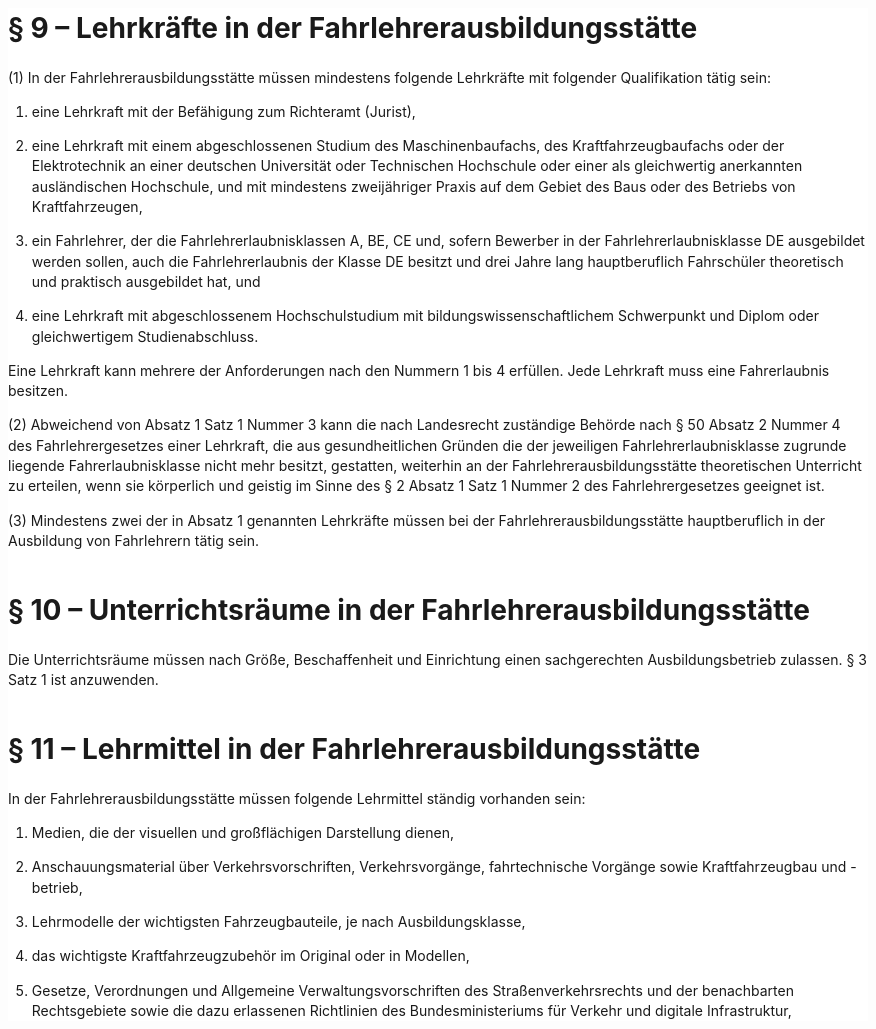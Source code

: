 # § 9 – Lehrkräfte in der Fahrlehrerausbildungsstätte

(1) In der Fahrlehrerausbildungsstätte müssen mindestens folgende Lehrkräfte mit folgender Qualifikation tätig sein:

1. eine Lehrkraft mit der Befähigung zum Richteramt (Jurist),

2. eine Lehrkraft mit einem abgeschlossenen Studium des Maschinenbaufachs, des Kraftfahrzeugbaufachs oder der Elektrotechnik an einer deutschen Universität oder Technischen Hochschule oder einer als gleichwertig anerkannten ausländischen Hochschule, und mit mindestens zweijähriger Praxis auf dem Gebiet des Baus oder des Betriebs von Kraftfahrzeugen,

3. ein Fahrlehrer, der die Fahrlehrerlaubnisklassen A, BE, CE und, sofern Bewerber in der Fahrlehrerlaubnisklasse DE ausgebildet werden sollen, auch die Fahrlehrerlaubnis der Klasse DE besitzt und drei Jahre lang hauptberuflich Fahrschüler theoretisch und praktisch ausgebildet hat, und

4. eine Lehrkraft mit abgeschlossenem Hochschulstudium mit bildungswissenschaftlichem Schwerpunkt und Diplom oder gleichwertigem Studienabschluss.

Eine Lehrkraft kann mehrere der Anforderungen nach den Nummern 1 bis 4 erfüllen. Jede Lehrkraft muss eine Fahrerlaubnis besitzen.

(2) Abweichend von Absatz 1 Satz 1 Nummer 3 kann die nach Landesrecht zuständige Behörde nach § 50 Absatz 2 Nummer 4 des Fahrlehrergesetzes einer Lehrkraft, die aus gesundheitlichen Gründen die der jeweiligen Fahrlehrerlaubnisklasse zugrunde liegende Fahrerlaubnisklasse nicht mehr besitzt, gestatten, weiterhin an der Fahrlehrerausbildungsstätte theoretischen Unterricht zu erteilen, wenn sie körperlich und geistig im Sinne des § 2 Absatz 1 Satz 1 Nummer 2 des Fahrlehrergesetzes geeignet ist.

(3) Mindestens zwei der in Absatz 1 genannten Lehrkräfte müssen bei der Fahrlehrerausbildungsstätte hauptberuflich in der Ausbildung von Fahrlehrern tätig sein.

# § 10 – Unterrichtsräume in der Fahrlehrerausbildungsstätte

Die Unterrichtsräume müssen nach Größe, Beschaffenheit und Einrichtung einen sachgerechten Ausbildungsbetrieb zulassen. § 3 Satz 1 ist anzuwenden.

# § 11 – Lehrmittel in der Fahrlehrerausbildungsstätte

In der Fahrlehrerausbildungsstätte müssen folgende Lehrmittel ständig vorhanden sein:

1. Medien, die der visuellen und großflächigen Darstellung dienen,

2. Anschauungsmaterial über Verkehrsvorschriften, Verkehrsvorgänge, fahrtechnische Vorgänge sowie Kraftfahrzeugbau und -betrieb,

3. Lehrmodelle der wichtigsten Fahrzeugbauteile, je nach Ausbildungsklasse,

4. das wichtigste Kraftfahrzeugzubehör im Original oder in Modellen,

5. Gesetze, Verordnungen und Allgemeine Verwaltungsvorschriften des Straßenverkehrsrechts und der benachbarten Rechtsgebiete sowie die dazu erlassenen Richtlinien des Bundesministeriums für Verkehr und digitale Infrastruktur,
